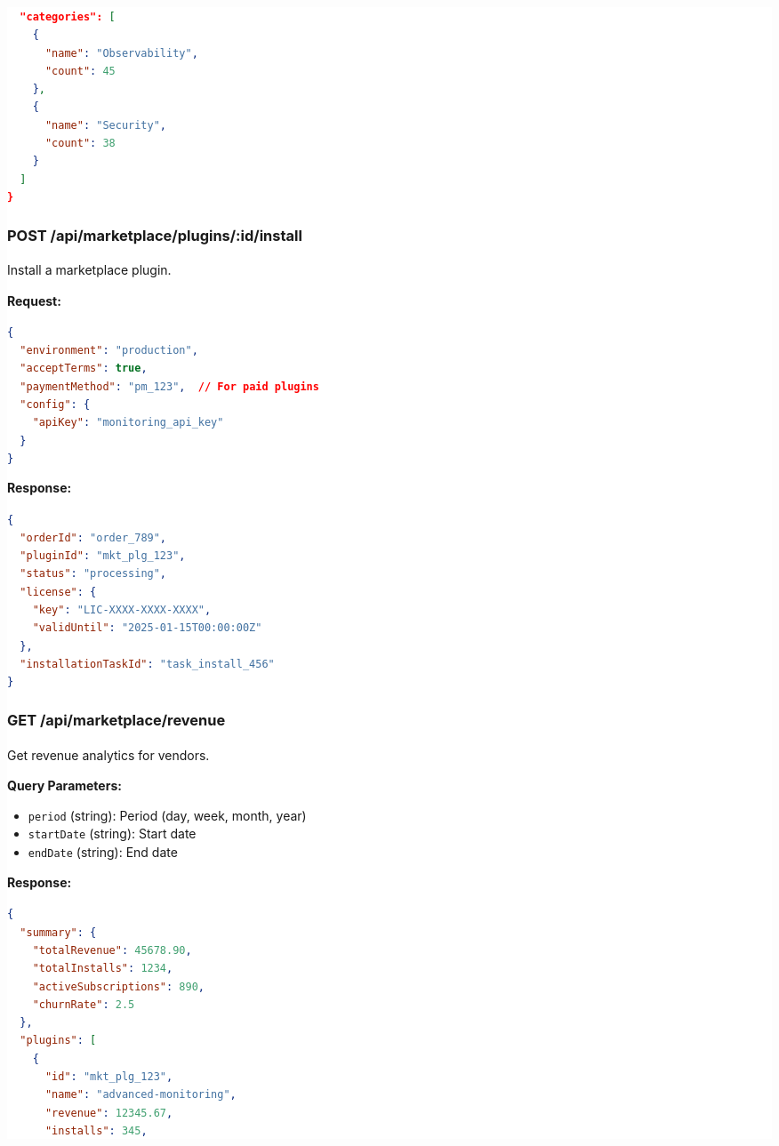 ```json
  "categories": [
    {
      "name": "Observability",
      "count": 45
    },
    {
      "name": "Security",
      "count": 38
    }
  ]
}
```

### POST /api/marketplace/plugins/:id/install
Install a marketplace plugin.

**Request:**
```json
{
  "environment": "production",
  "acceptTerms": true,
  "paymentMethod": "pm_123",  // For paid plugins
  "config": {
    "apiKey": "monitoring_api_key"
  }
}
```

**Response:**
```json
{
  "orderId": "order_789",
  "pluginId": "mkt_plg_123",
  "status": "processing",
  "license": {
    "key": "LIC-XXXX-XXXX-XXXX",
    "validUntil": "2025-01-15T00:00:00Z"
  },
  "installationTaskId": "task_install_456"
}
```

### GET /api/marketplace/revenue
Get revenue analytics for vendors.

**Query Parameters:**
- `period` (string): Period (day, week, month, year)
- `startDate` (string): Start date
- `endDate` (string): End date

**Response:**
```json
{
  "summary": {
    "totalRevenue": 45678.90,
    "totalInstalls": 1234,
    "activeSubscriptions": 890,
    "churnRate": 2.5
  },
  "plugins": [
    {
      "id": "mkt_plg_123",
      "name": "advanced-monitoring",
      "revenue": 12345.67,
      "installs": 345,
```